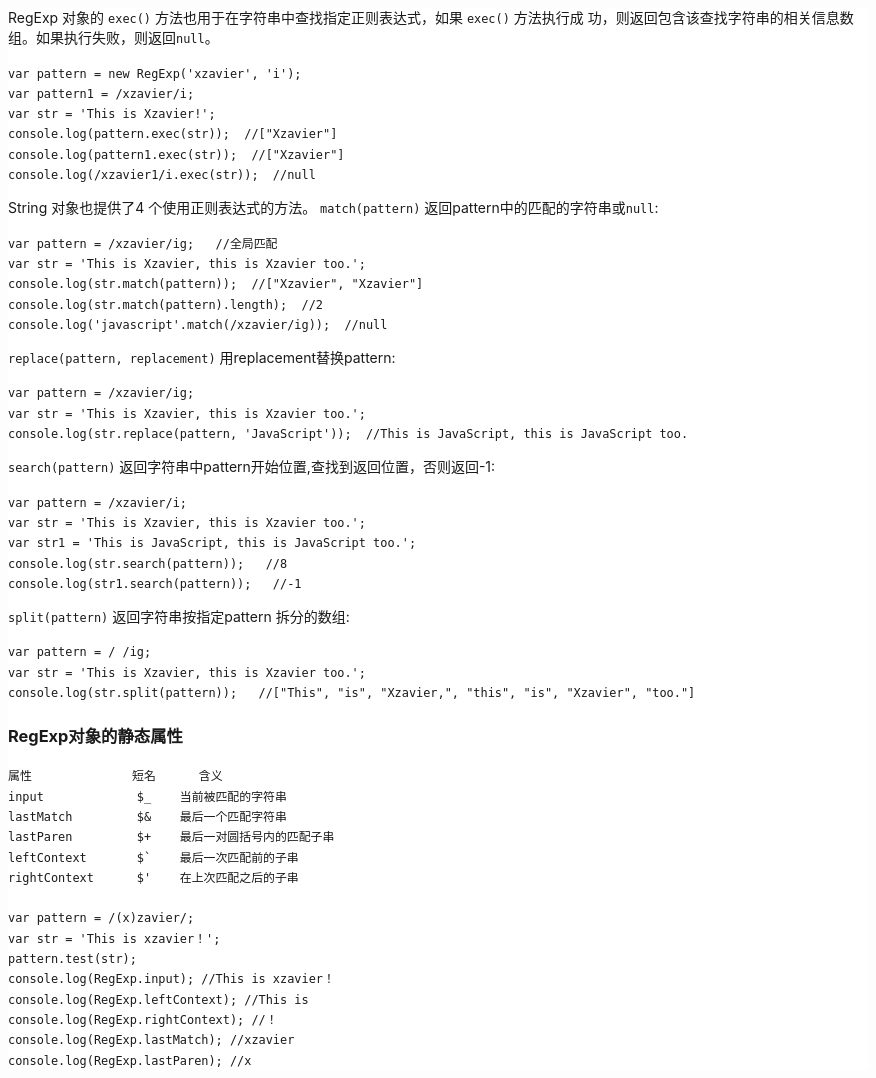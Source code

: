 RegExp 对象的 `exec()` 方法也用于在字符串中查找指定正则表达式，如果 `exec()` 方法执行成
功，则返回包含该查找字符串的相关信息数组。如果执行失败，则返回`null`。

    var pattern = new RegExp('xzavier', 'i'); 
    var pattern1 = /xzavier/i; 
    var str = 'This is Xzavier!'; 
    console.log(pattern.exec(str));  //["Xzavier"]
    console.log(pattern1.exec(str));  //["Xzavier"]
    console.log(/xzavier1/i.exec(str));  //null

String 对象也提供了4 个使用正则表达式的方法。
`match(pattern)` 返回pattern中的匹配的字符串或`null`:

    var pattern = /xzavier/ig;   //全局匹配
    var str = 'This is Xzavier, this is Xzavier too.'; 
    console.log(str.match(pattern));  //["Xzavier", "Xzavier"]
    console.log(str.match(pattern).length);  //2
    console.log('javascript'.match(/xzavier/ig));  //null

`replace(pattern, replacement)` 用replacement替换pattern:

    var pattern = /xzavier/ig;  
    var str = 'This is Xzavier, this is Xzavier too.'; 
    console.log(str.replace(pattern, 'JavaScript'));  //This is JavaScript, this is JavaScript too.

`search(pattern)` 返回字符串中pattern开始位置,查找到返回位置，否则返回-1:

    var pattern = /xzavier/i;  
    var str = 'This is Xzavier, this is Xzavier too.'; 
    var str1 = 'This is JavaScript, this is JavaScript too.'; 
    console.log(str.search(pattern));   //8
    console.log(str1.search(pattern));   //-1

`split(pattern)` 返回字符串按指定pattern 拆分的数组:

    var pattern = / /ig;  
    var str = 'This is Xzavier, this is Xzavier too.'; 
    console.log(str.split(pattern));   //["This", "is", "Xzavier,", "this", "is", "Xzavier", "too."]

### RegExp对象的静态属性

    属性              短名      含义
    input             $_    当前被匹配的字符串
    lastMatch         $&    最后一个匹配字符串
    lastParen         $+    最后一对圆括号内的匹配子串
    leftContext       $`    最后一次匹配前的子串
    rightContext      $'    在上次匹配之后的子串

    var pattern = /(x)zavier/;
    var str = 'This is xzavier！';
    pattern.test(str); 
    console.log(RegExp.input); //This is xzavier！
    console.log(RegExp.leftContext); //This is 
    console.log(RegExp.rightContext); //！
    console.log(RegExp.lastMatch); //xzavier
    console.log(RegExp.lastParen); //x


  [1]: https://sfault-image.b0.upaiyun.com/212/892/2128921545-578b6391d71e4_articlex
  [2]: https://sfault-image.b0.upaiyun.com/187/869/187869806-578b6b2b33b59_articlex
  [3]: https://sfault-image.b0.upaiyun.com/417/611/4176112660-578b6b59e2e70_articlex
  [4]: https://sfault-image.b0.upaiyun.com/173/495/1734955041-578b6b8eee0b7_articlex
  [5]: https://github.com/goyakin/es-regexp-lookbehind
  [6]: http://es6.ruanyifeng.com/#docs/regex